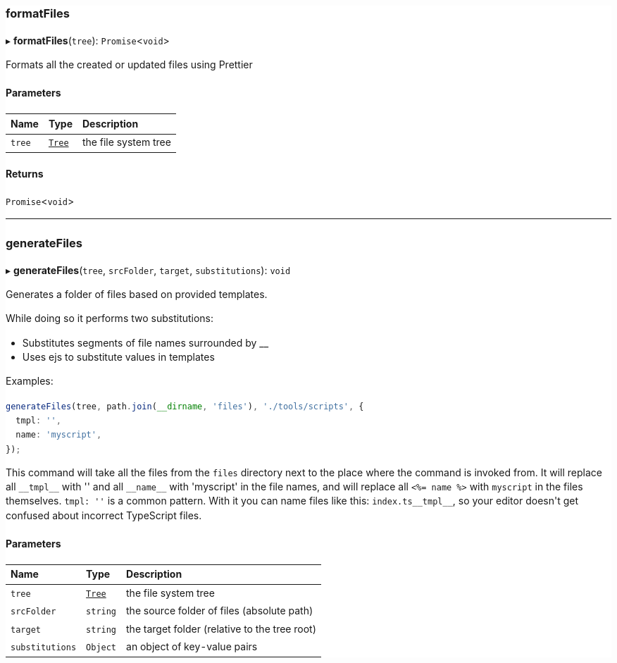 
### formatFiles

▸ **formatFiles**(`tree`): `Promise`<`void`\>

Formats all the created or updated files using Prettier

#### Parameters

| Name   | Type                                              | Description          |
| :----- | :------------------------------------------------ | :------------------- |
| `tree` | [`Tree`](../../devkit/documents/nrwl_devkit#tree) | the file system tree |

#### Returns

`Promise`<`void`\>

---

### generateFiles

▸ **generateFiles**(`tree`, `srcFolder`, `target`, `substitutions`): `void`

Generates a folder of files based on provided templates.

While doing so it performs two substitutions:

- Substitutes segments of file names surrounded by \_\_
- Uses ejs to substitute values in templates

Examples:

```typescript
generateFiles(tree, path.join(__dirname, 'files'), './tools/scripts', {
  tmpl: '',
  name: 'myscript',
});
```

This command will take all the files from the `files` directory next to the place where the command is invoked from.
It will replace all `__tmpl__` with '' and all `__name__` with 'myscript' in the file names, and will replace all
`<%= name %>` with `myscript` in the files themselves.
`tmpl: ''` is a common pattern. With it you can name files like this: `index.ts__tmpl__`, so your editor
doesn't get confused about incorrect TypeScript files.

#### Parameters

| Name            | Type                                              | Description                                   |
| :-------------- | :------------------------------------------------ | :-------------------------------------------- |
| `tree`          | [`Tree`](../../devkit/documents/nrwl_devkit#tree) | the file system tree                          |
| `srcFolder`     | `string`                                          | the source folder of files (absolute path)    |
| `target`        | `string`                                          | the target folder (relative to the tree root) |
| `substitutions` | `Object`                                          | an object of key-value pairs                  |
